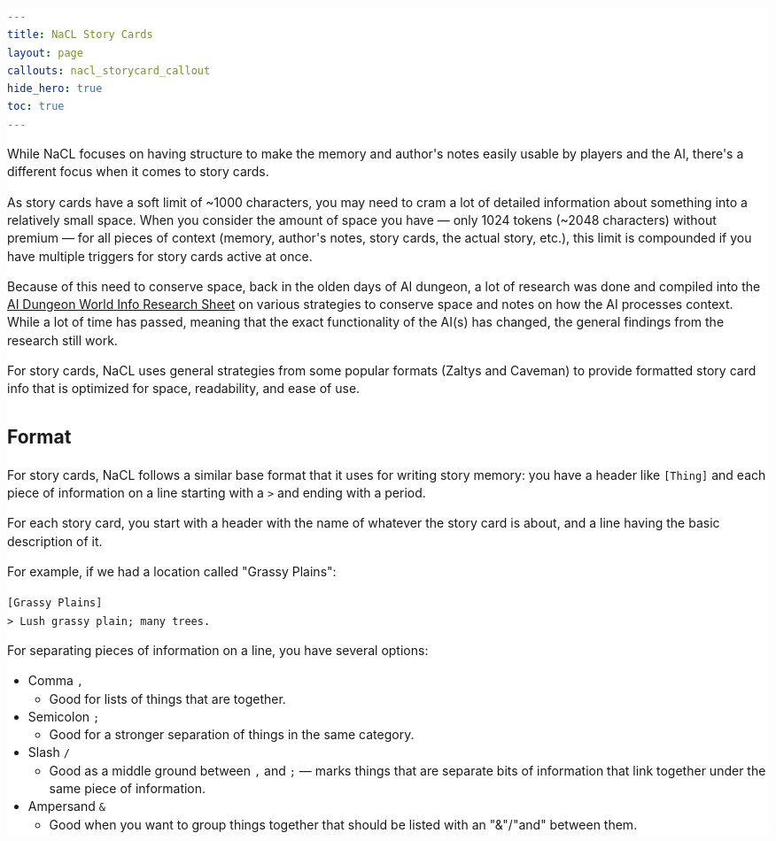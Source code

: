 ```yaml
---
title: NaCL Story Cards
layout: page
callouts: nacl_storycard_callout
hide_hero: true
toc: true
---
```


While NaCL focuses on having structure to make the memory and author's notes
easily usable by players and the AI, there's a different focus when it comes to
story cards.

As story cards have a soft limit of ~1000 characters, you may need to cram a lot
of detailed information about something into a relatively small space. When you
consider the amount of space you have — only 1024 tokens (~2048 characters)
without premium — for all pieces of context (memory, author's notes, story cards,
the actual story, etc.), this limit is compounded if you have multiple triggers
for story cards active at once.

Because of this need to conserve space, back in the olden days of AI dungeon,
a lot of research was done and compiled into the
[AI Dungeon World Info Research Sheet](
	https://github.com/valahraban/AID-World-Info-research-sheet/blob/main/AID%20WI%20Research%20Sheet.md#preface
)
on various strategies to conserve space and notes on how the AI processes
context. While a lot of time has passed, meaning that the exact functionality of
the AI(s) has changed, the general findings from the research still work.

For story cards, NaCL uses general strategies from some popular formats (Zaltys
and Caveman) to provide formatted story card info that is optimized for space,
readability, and ease of use.

## Format
For story cards, NaCL follows a similar base format that it uses for writing
story memory: you have a header like `[Thing]` and each piece of information
on a line starting with a `>` and ending with a period.

For each story card, you start with a header with the name of whatever the
story card is about, and a line having the basic description of it.

For example, if we had a location called "Grassy Plains":
```
[Grassy Plains]
> Lush grassy plain; many trees.
```

For separating pieces of information on a line, you have several options:
- Comma `,`
	- Good for lists of things that are together.
- Semicolon `;`
	- Good for a stronger separation of things in the same category.
- Slash `/`
	- Good as a middle ground between `,` and `;` — marks things that are
	  separate bits of information that link together under the same piece of
	  information.
- Ampersand `&`
	- Good when you want to group things together that should be listed with
	  an "&"/"and" between them.
